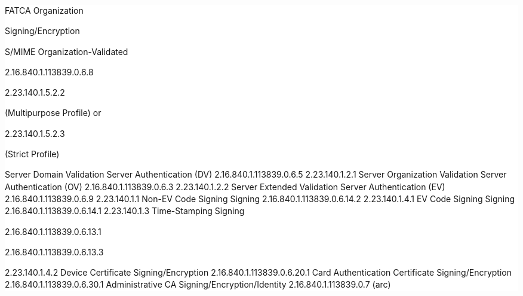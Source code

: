 </tr>
<tr class="even">
<td>FATCA Organization</td>
<td><p>Signing/Encryption</p>
<p>S/MIME Organization-Validated</p></td>
<td>2.16.840.1.113839.0.6.8</td>
<td><p>2.23.140.1.5.2.2</p>
<p>(Multipurpose Profile) or</p>
<p>2.23.140.1.5.2.3</p>
<p>(Strict Profile)</p></td>
</tr>
<tr class="odd">
<td>Server Domain Validation</td>
<td>Server Authentication (DV)</td>
<td>2.16.840.1.113839.0.6.5</td>
<td>2.23.140.1.2.1</td>
</tr>
<tr class="even">
<td>Server Organization Validation</td>
<td>Server Authentication (OV)</td>
<td>2.16.840.1.113839.0.6.3</td>
<td>2.23.140.1.2.2</td>
</tr>
<tr class="odd">
<td>Server Extended Validation</td>
<td>Server Authentication (EV)</td>
<td>2.16.840.1.113839.0.6.9</td>
<td>2.23.140.1.1</td>
</tr>
<tr class="even">
<td>Non-EV Code Signing</td>
<td>Signing</td>
<td>2.16.840.1.113839.0.6.14.2</td>
<td>2.23.140.1.4.1</td>
</tr>
<tr class="odd">
<td>EV Code Signing</td>
<td>Signing</td>
<td>2.16.840.1.113839.0.6.14.1</td>
<td>2.23.140.1.3</td>
</tr>
<tr class="even">
<td>Time-Stamping</td>
<td>Signing</td>
<td><p>2.16.840.1.113839.0.6.13.1</p>
<p>2.16.840.1.113839.0.6.13.3</p></td>
<td>2.23.140.1.4.2</td>
</tr>
<tr class="odd">
<td>Device Certificate</td>
<td>Signing/Encryption</td>
<td>2.16.840.1.113839.0.6.20.1</td>
<td></td>
</tr>
<tr class="even">
<td>Card Authentication Certificate</td>
<td>Signing/Encryption</td>
<td>2.16.840.1.113839.0.6.30.1</td>
<td></td>
</tr>
<tr class="odd">
<td>Administrative CA</td>
<td>Signing/Encryption/Identity</td>
<td>2.16.840.1.113839.0.7 (arc)</td>
